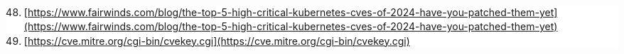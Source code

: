 48. [https://www.fairwinds.com/blog/the-top-5-high-critical-kubernetes-cves-of-2024-have-you-patched-them-yet](https://www.fairwinds.com/blog/the-top-5-high-critical-kubernetes-cves-of-2024-have-you-patched-them-yet)
49. [https://cve.mitre.org/cgi-bin/cvekey.cgi](https://cve.mitre.org/cgi-bin/cvekey.cgi)